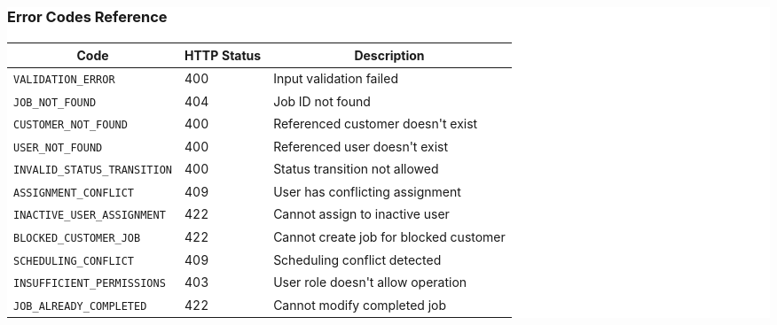 ### Error Codes Reference

| Code | HTTP Status | Description |
|------|-------------|-------------|
| `VALIDATION_ERROR` | 400 | Input validation failed |
| `JOB_NOT_FOUND` | 404 | Job ID not found |
| `CUSTOMER_NOT_FOUND` | 400 | Referenced customer doesn't exist |
| `USER_NOT_FOUND` | 400 | Referenced user doesn't exist |
| `INVALID_STATUS_TRANSITION` | 400 | Status transition not allowed |
| `ASSIGNMENT_CONFLICT` | 409 | User has conflicting assignment |
| `INACTIVE_USER_ASSIGNMENT` | 422 | Cannot assign to inactive user |
| `BLOCKED_CUSTOMER_JOB` | 422 | Cannot create job for blocked customer |
| `SCHEDULING_CONFLICT` | 409 | Scheduling conflict detected |
| `INSUFFICIENT_PERMISSIONS` | 403 | User role doesn't allow operation |
| `JOB_ALREADY_COMPLETED` | 422 | Cannot modify completed job |
